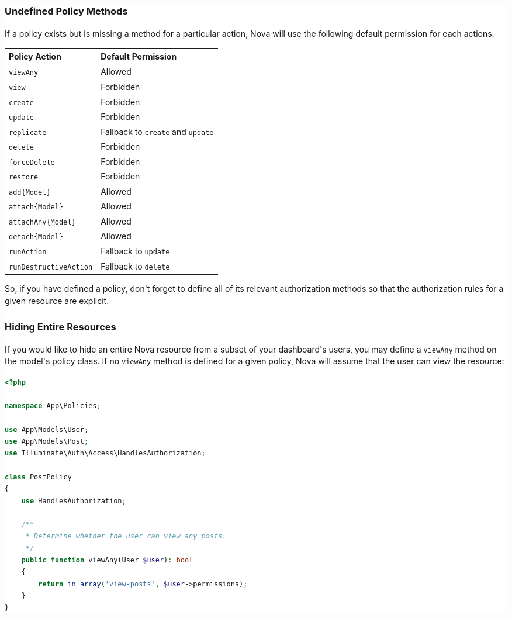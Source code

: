 ### Undefined Policy Methods

If a policy exists but is missing a method for a particular action, Nova will use the following default permission for each actions: 

| Policy Action          | Default Permission                |
|:-----------------------|:----------------------------------|
| `viewAny`              | Allowed                           |
| `view`                 | Forbidden                         |
| `create`               | Forbidden                         |
| `update`               | Forbidden                         |
| `replicate`            | Fallback to `create` and `update` |
| `delete`               | Forbidden                         |
| `forceDelete`          | Forbidden                         |
| `restore`              | Forbidden                         |
| `add{Model}`           | Allowed                           |
| `attach{Model}`        | Allowed                           |
| `attachAny{Model}`     | Allowed                           |
| `detach{Model}`        | Allowed                           |
| `runAction`            | Fallback to `update`              |
| `runDestructiveAction` | Fallback to `delete`              |

So, if you have defined a policy, don't forget to define all of its relevant authorization methods so that the authorization rules for a given resource are explicit.

### Hiding Entire Resources

If you would like to hide an entire Nova resource from a subset of your dashboard's users, you may define a `viewAny` method on the model's policy class. If no `viewAny` method is defined for a given policy, Nova will assume that the user can view the resource:

```php
<?php

namespace App\Policies;

use App\Models\User;
use App\Models\Post;
use Illuminate\Auth\Access\HandlesAuthorization;

class PostPolicy
{
    use HandlesAuthorization;

    /**
     * Determine whether the user can view any posts.
     */
    public function viewAny(User $user): bool
    {
        return in_array('view-posts', $user->permissions);
    }
}
```
